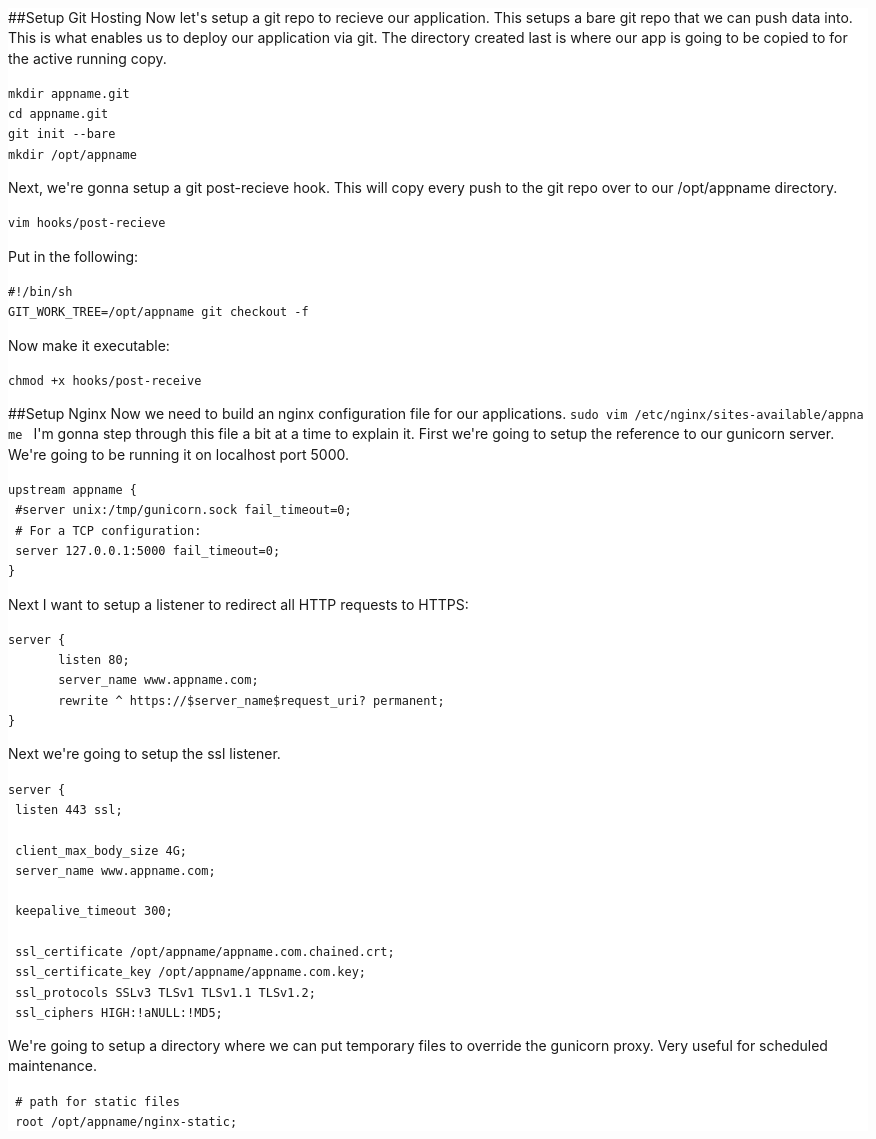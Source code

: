 ##Setup Git Hosting
Now let's setup a git repo to recieve our application.  This setups a bare git repo that we can 
push data into.  This is what enables us to deploy our application via git. The directory 
created last is where our app is going to be copied to for the active running copy.
```
mkdir appname.git
cd appname.git
git init --bare
mkdir /opt/appname
```

Next, we're gonna setup a git post-recieve hook.  This will copy every push to the git repo 
over to our /opt/appname directory.
```
vim hooks/post-recieve
```
Put in the following:
```
#!/bin/sh
GIT_WORK_TREE=/opt/appname git checkout -f
```
Now make it executable:
```
chmod +x hooks/post-receive
```

##Setup Nginx
Now we need to build an nginx configuration file for our applications. ```sudo vim /etc/nginx/sites-available/appname ```
I'm gonna step through this file a bit at a time to explain it.  First we're going to setup the reference to 
our gunicorn server.  We're going to be running it on localhost port 5000.
```
upstream appname {
 #server unix:/tmp/gunicorn.sock fail_timeout=0;
 # For a TCP configuration:
 server 127.0.0.1:5000 fail_timeout=0;
}
```
Next I want to setup a listener to redirect all HTTP requests to HTTPS:
```
server {
       listen 80;
       server_name www.appname.com;
       rewrite ^ https://$server_name$request_uri? permanent;
}
```
Next we're going to setup the ssl listener.
```
server {
 listen 443 ssl;

 client_max_body_size 4G;
 server_name www.appname.com;

 keepalive_timeout 300;

 ssl_certificate /opt/appname/appname.com.chained.crt;
 ssl_certificate_key /opt/appname/appname.com.key;
 ssl_protocols SSLv3 TLSv1 TLSv1.1 TLSv1.2;
 ssl_ciphers HIGH:!aNULL:!MD5;
```
We're going to setup a directory where we can put temporary files to override the gunicorn proxy. 
Very useful for scheduled maintenance.
```
 # path for static files
 root /opt/appname/nginx-static;
```